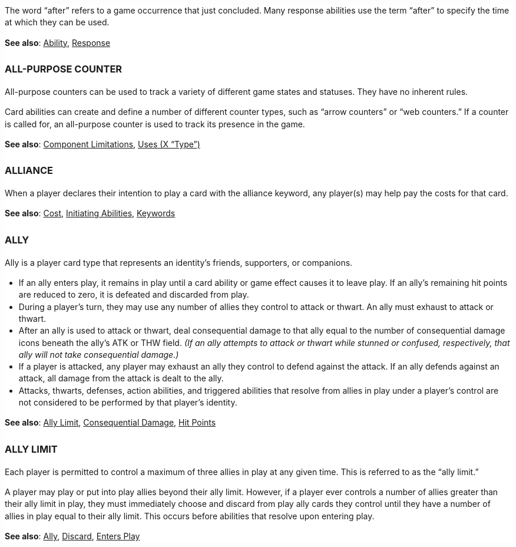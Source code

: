 The word “after” refers to a game occurrence that just concluded. Many response abilities use the term “after” to specify the time at which they can be used.

**See also**: [Ability](#ability), [Response](#response)

### ALL-PURPOSE COUNTER

All-purpose counters can be used to track a variety of different game states and statuses. They have no inherent rules.

Card abilities can create and define a number of different counter types, such as “arrow counters” or “web counters.” If a counter is called for, an all-purpose counter is used to track its presence in the game.

**See also**: [Component Limitations](#component-limitations), [Uses (X “Type”)](#uses-x-type)

### ALLIANCE

When a player declares their intention to play a card with the alliance keyword, any player(s) may help pay the costs for that card.

**See also**: [Cost](#cost), [Initiating Abilities](#initiating-abilities), [Keywords](#keywords)

### ALLY

Ally is a player card type that represents an identity’s friends, supporters, or companions.

* If an ally enters play, it remains in play until a card ability or game effect causes it to leave play. If an ally’s remaining hit points are reduced to zero, it is defeated and discarded from play.
* During a player’s turn, they may use any number of allies they control to attack or thwart. An ally must exhaust to attack or thwart.
* After an ally is used to attack or thwart, deal consequential damage to that ally equal to the number of consequential damage icons beneath the ally’s ATK or THW field. *(If an ally attempts to attack or thwart while stunned or confused, respectively, that ally will not take consequential damage.)*
* If a player is attacked, any player may exhaust an ally they control to defend against the attack. If an ally defends against an attack, all damage from the attack is dealt to the ally.
* Attacks, thwarts, defenses, action abilities, and triggered abilities that resolve from allies in play under a player’s control are not considered to be performed by that player’s identity.

**See also**: [Ally Limit](#ally-limit), [Consequential Damage](#consequential-damage), [Hit Points](#hit-points)

### ALLY LIMIT

Each player is permitted to control a maximum of three allies in play at any given time. This is referred to as the “ally limit.”

A player may play or put into play allies beyond their ally limit. However, if a player ever controls a number of allies greater than their ally limit in play, they must immediately choose and discard from play ally cards they control until they have a number of allies in play equal to their ally limit. This occurs before abilities that resolve upon entering play.

**See also**: [Ally](#ally), [Discard](#discard), [Enters Play](#enters-play)
